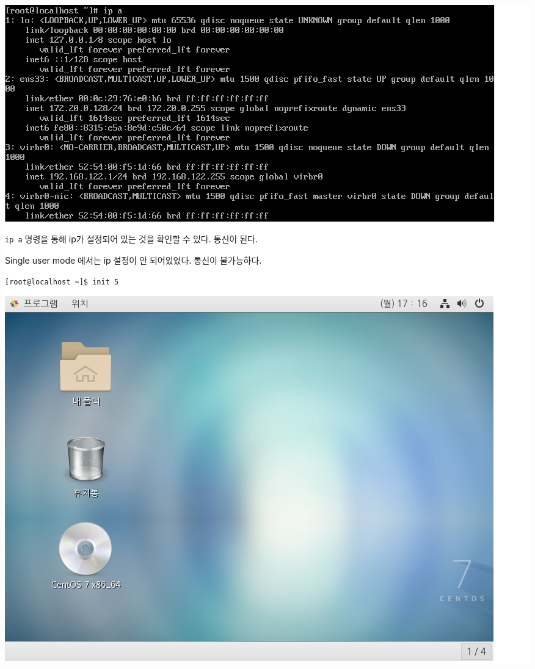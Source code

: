 ![image-20200127171113712](images/image-20200127171113712.png)

`ip a` 명령을 통해 ip가 설정되어 있는 것을 확인할 수 있다. 통신이 된다.

Single user mode 에서는 ip 설정이 안 되어있었다. 통신이 불가능하다.

```bash
[root@localhost ~]$ init 5
```

![image-20200127171623397](images/image-20200127171623397.png)
